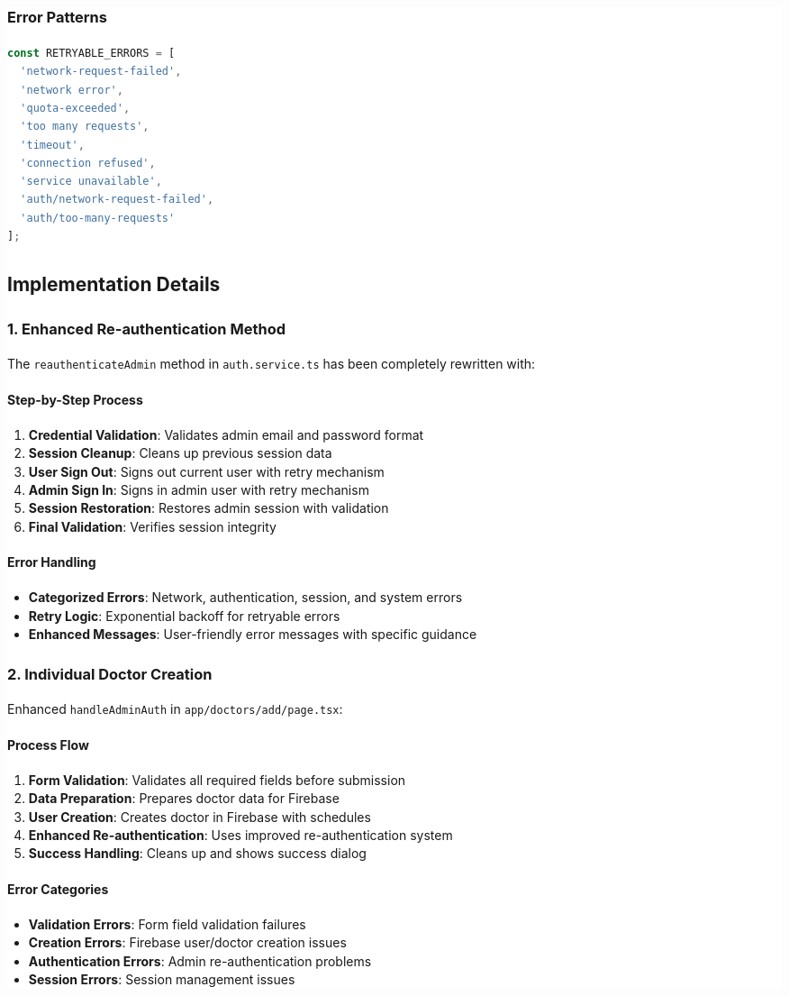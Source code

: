 ### Error Patterns
```javascript
const RETRYABLE_ERRORS = [
  'network-request-failed',
  'network error',
  'quota-exceeded',
  'too many requests',
  'timeout',
  'connection refused',
  'service unavailable',
  'auth/network-request-failed',
  'auth/too-many-requests'
];
```

## Implementation Details

### 1. Enhanced Re-authentication Method

The `reauthenticateAdmin` method in `auth.service.ts` has been completely rewritten with:

#### Step-by-Step Process
1. **Credential Validation**: Validates admin email and password format
2. **Session Cleanup**: Cleans up previous session data
3. **User Sign Out**: Signs out current user with retry mechanism
4. **Admin Sign In**: Signs in admin user with retry mechanism
5. **Session Restoration**: Restores admin session with validation
6. **Final Validation**: Verifies session integrity

#### Error Handling
- **Categorized Errors**: Network, authentication, session, and system errors
- **Retry Logic**: Exponential backoff for retryable errors
- **Enhanced Messages**: User-friendly error messages with specific guidance

### 2. Individual Doctor Creation

Enhanced `handleAdminAuth` in `app/doctors/add/page.tsx`:

#### Process Flow
1. **Form Validation**: Validates all required fields before submission
2. **Data Preparation**: Prepares doctor data for Firebase
3. **User Creation**: Creates doctor in Firebase with schedules
4. **Enhanced Re-authentication**: Uses improved re-authentication system
5. **Success Handling**: Cleans up and shows success dialog

#### Error Categories
- **Validation Errors**: Form field validation failures
- **Creation Errors**: Firebase user/doctor creation issues
- **Authentication Errors**: Admin re-authentication problems
- **Session Errors**: Session management issues
